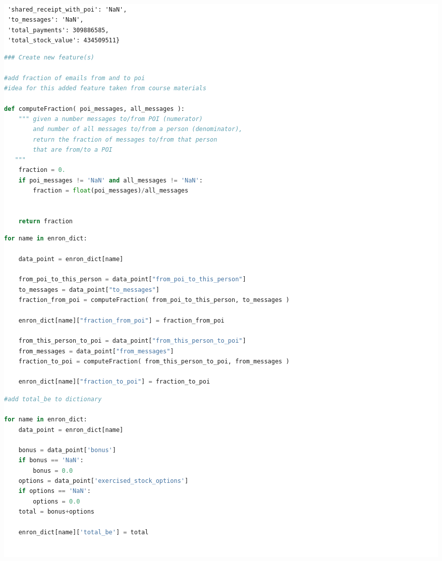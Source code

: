      'shared_receipt_with_poi': 'NaN',
     'to_messages': 'NaN',
     'total_payments': 309886585,
     'total_stock_value': 434509511}




```python
### Create new feature(s)

#add fraction of emails from and to poi
#idea for this added feature taken from course materials

def computeFraction( poi_messages, all_messages ):
    """ given a number messages to/from POI (numerator) 
        and number of all messages to/from a person (denominator),
        return the fraction of messages to/from that person
        that are from/to a POI
   """
    fraction = 0.
    if poi_messages != 'NaN' and all_messages != 'NaN':
        fraction = float(poi_messages)/all_messages


    return fraction
```


```python
for name in enron_dict:

    data_point = enron_dict[name]

    from_poi_to_this_person = data_point["from_poi_to_this_person"]
    to_messages = data_point["to_messages"]
    fraction_from_poi = computeFraction( from_poi_to_this_person, to_messages )
    
    enron_dict[name]["fraction_from_poi"] = fraction_from_poi
  
    from_this_person_to_poi = data_point["from_this_person_to_poi"]
    from_messages = data_point["from_messages"]
    fraction_to_poi = computeFraction( from_this_person_to_poi, from_messages )

    enron_dict[name]["fraction_to_poi"] = fraction_to_poi

```


```python
#add total_be to dictionary

for name in enron_dict:
    data_point = enron_dict[name]
    
    bonus = data_point['bonus']
    if bonus == 'NaN':
        bonus = 0.0
    options = data_point['exercised_stock_options']
    if options == 'NaN':
        options = 0.0
    total = bonus+options

    enron_dict[name]['total_be'] = total
    
    

```
